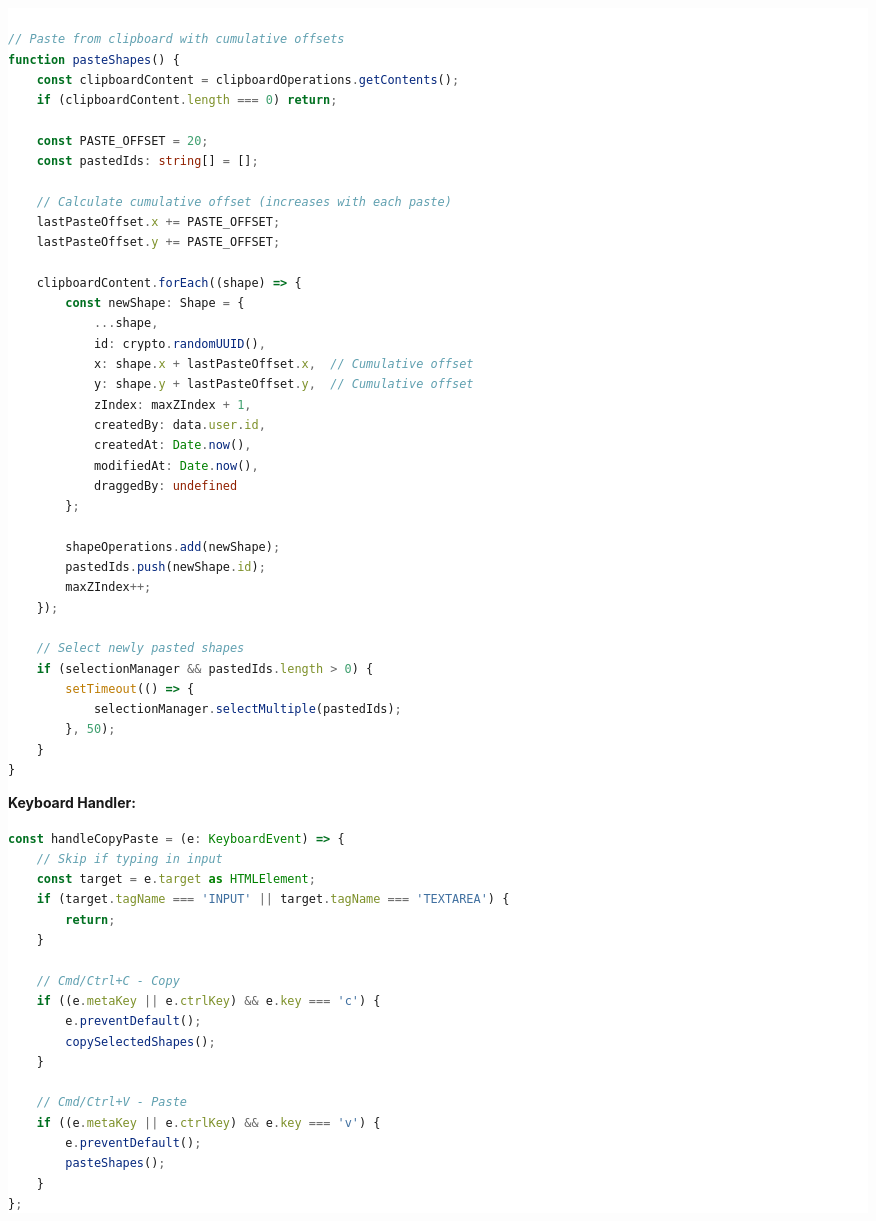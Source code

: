 ```typescript

// Paste from clipboard with cumulative offsets
function pasteShapes() {
    const clipboardContent = clipboardOperations.getContents();
    if (clipboardContent.length === 0) return;
    
    const PASTE_OFFSET = 20;
    const pastedIds: string[] = [];
    
    // Calculate cumulative offset (increases with each paste)
    lastPasteOffset.x += PASTE_OFFSET;
    lastPasteOffset.y += PASTE_OFFSET;
    
    clipboardContent.forEach((shape) => {
        const newShape: Shape = {
            ...shape,
            id: crypto.randomUUID(),
            x: shape.x + lastPasteOffset.x,  // Cumulative offset
            y: shape.y + lastPasteOffset.y,  // Cumulative offset
            zIndex: maxZIndex + 1,
            createdBy: data.user.id,
            createdAt: Date.now(),
            modifiedAt: Date.now(),
            draggedBy: undefined
        };
        
        shapeOperations.add(newShape);
        pastedIds.push(newShape.id);
        maxZIndex++;
    });
    
    // Select newly pasted shapes
    if (selectionManager && pastedIds.length > 0) {
        setTimeout(() => {
            selectionManager.selectMultiple(pastedIds);
        }, 50);
    }
}
```

**Keyboard Handler:**

```typescript
const handleCopyPaste = (e: KeyboardEvent) => {
    // Skip if typing in input
    const target = e.target as HTMLElement;
    if (target.tagName === 'INPUT' || target.tagName === 'TEXTAREA') {
        return;
    }
    
    // Cmd/Ctrl+C - Copy
    if ((e.metaKey || e.ctrlKey) && e.key === 'c') {
        e.preventDefault();
        copySelectedShapes();
    }
    
    // Cmd/Ctrl+V - Paste
    if ((e.metaKey || e.ctrlKey) && e.key === 'v') {
        e.preventDefault();
        pasteShapes();
    }
};
```
